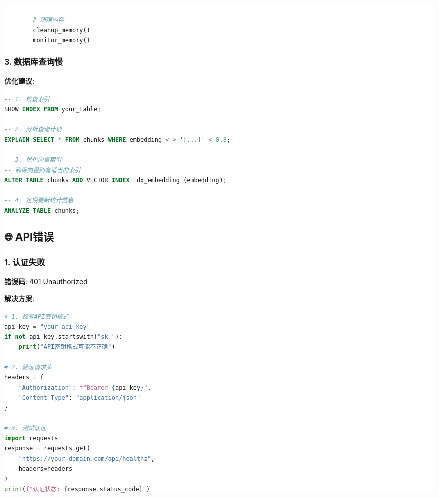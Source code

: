```python
        
        # 清理内存
        cleanup_memory()
        monitor_memory()
```

### 3. 数据库查询慢

**优化建议**:
```sql
-- 1. 检查索引
SHOW INDEX FROM your_table;

-- 2. 分析查询计划
EXPLAIN SELECT * FROM chunks WHERE embedding <-> '[...]' < 0.8;

-- 3. 优化向量索引
-- 确保向量列有适当的索引
ALTER TABLE chunks ADD VECTOR INDEX idx_embedding (embedding);

-- 4. 定期更新统计信息
ANALYZE TABLE chunks;
```

## 🌐 API错误

### 1. 认证失败

**错误码**: 401 Unauthorized

**解决方案**:
```python
# 1. 检查API密钥格式
api_key = "your-api-key"
if not api_key.startswith("sk-"):
    print("API密钥格式可能不正确")

# 2. 验证请求头
headers = {
    "Authorization": f"Bearer {api_key}",
    "Content-Type": "application/json"
}

# 3. 测试认证
import requests
response = requests.get(
    "https://your-domain.com/api/healthz",
    headers=headers
)
print(f"认证状态: {response.status_code}")
```
